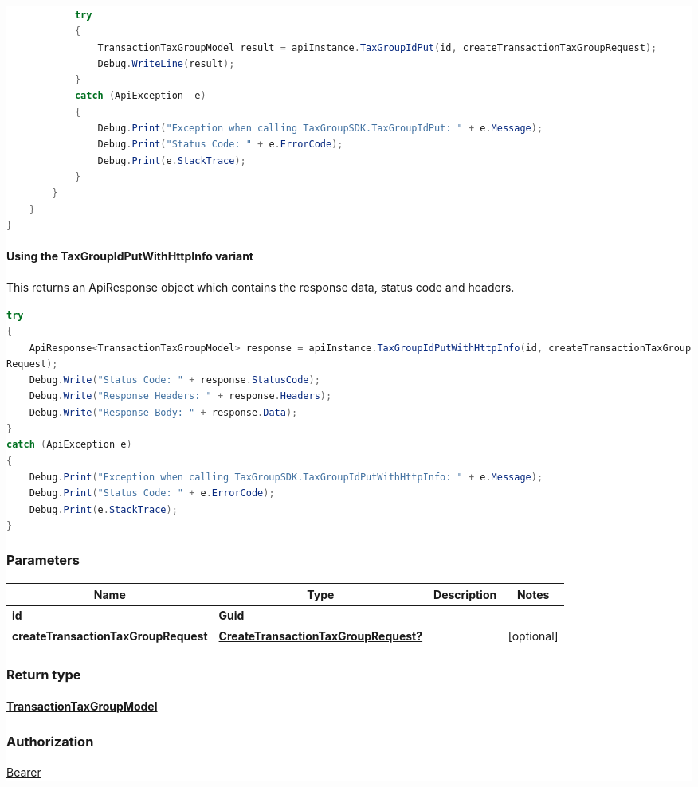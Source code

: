 ```csharp
            try
            {
                TransactionTaxGroupModel result = apiInstance.TaxGroupIdPut(id, createTransactionTaxGroupRequest);
                Debug.WriteLine(result);
            }
            catch (ApiException  e)
            {
                Debug.Print("Exception when calling TaxGroupSDK.TaxGroupIdPut: " + e.Message);
                Debug.Print("Status Code: " + e.ErrorCode);
                Debug.Print(e.StackTrace);
            }
        }
    }
}
```

#### Using the TaxGroupIdPutWithHttpInfo variant
This returns an ApiResponse object which contains the response data, status code and headers.

```csharp
try
{
    ApiResponse<TransactionTaxGroupModel> response = apiInstance.TaxGroupIdPutWithHttpInfo(id, createTransactionTaxGroupRequest);
    Debug.Write("Status Code: " + response.StatusCode);
    Debug.Write("Response Headers: " + response.Headers);
    Debug.Write("Response Body: " + response.Data);
}
catch (ApiException e)
{
    Debug.Print("Exception when calling TaxGroupSDK.TaxGroupIdPutWithHttpInfo: " + e.Message);
    Debug.Print("Status Code: " + e.ErrorCode);
    Debug.Print(e.StackTrace);
}
```

### Parameters

| Name | Type | Description | Notes |
|------|------|-------------|-------|
| **id** | **Guid** |  |  |
| **createTransactionTaxGroupRequest** | [**CreateTransactionTaxGroupRequest?**](CreateTransactionTaxGroupRequest?.md) |  | [optional]  |

### Return type

[**TransactionTaxGroupModel**](TransactionTaxGroupModel.md)

### Authorization

[Bearer](../README.md#Bearer)

